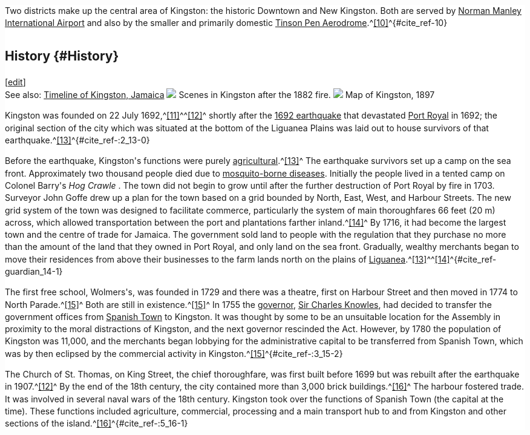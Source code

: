 Two districts make up the central area of Kingston: the historic Downtown and New Kingston. Both are served by [Norman Manley International Airport](/wiki/Norman_Manley_International_Airport "Norman Manley International Airport") and also by the smaller and primarily domestic [Tinson Pen Aerodrome](/wiki/Tinson_Pen_Aerodrome "Tinson Pen Aerodrome").^[\[10\]](#cite_note-10)^{#cite_ref-10}  

History {#History}
------------------

\[[edit](/w/index.php?title=Kingston,_Jamaica&action=edit&section=1 "Edit section: History")\]  
See also: [Timeline of Kingston, Jamaica](/wiki/Timeline_of_Kingston,_Jamaica "Timeline of Kingston, Jamaica")
[![](//upload.wikimedia.org/wikipedia/commons/thumb/6/67/1882_Kingston_Fire.png/220px-1882_Kingston_Fire.png)](/wiki/File:1882_Kingston_Fire.png) Scenes in Kingston after the 1882 fire. [![](//upload.wikimedia.org/wikipedia/commons/thumb/7/7b/Map_Kingston_1897.jpg/220px-Map_Kingston_1897.jpg)](/wiki/File:Map_Kingston_1897.jpg) Map of Kingston, 1897

Kingston was founded on 22 July 1692,^[\[11\]](#cite_note-11)^^[\[12\]](#cite_note-:4-12)^ shortly after the [1692 earthquake](/wiki/1692_Jamaica_earthquake "1692 Jamaica earthquake") that devastated [Port Royal](/wiki/Port_Royal "Port Royal") in 1692; the original section of the city which was situated at the bottom of the Liguanea Plains was laid out to house survivors of that earthquake.^[\[13\]](#cite_note-:2-13)^{#cite_ref-:2_13-0}

Before the earthquake, Kingston's functions were purely [agricultural](/wiki/Agriculture "Agriculture").^[\[13\]](#cite_note-:2-13)^ The earthquake survivors set up a camp on the sea front. Approximately two thousand people died due to [mosquito-borne diseases](/wiki/Mosquito-borne_disease "Mosquito-borne disease"). Initially the people lived in a tented camp on Colonel Barry's *Hog Crawle* . The town did not begin to grow until after the further destruction of Port Royal by fire in 1703. Surveyor John Goffe drew up a plan for the town based on a grid bounded by North, East, West, and Harbour Streets. The new grid system of the town was designed to facilitate commerce, particularly the system of main thoroughfares 66 feet (20 m) across, which allowed transportation between the port and plantations farther inland.^[\[14\]](#cite_note-guardian-14)^ By 1716, it had become the largest town and the centre of trade for Jamaica. The government sold land to people with the regulation that they purchase no more than the amount of the land that they owned in Port Royal, and only land on the sea front. Gradually, wealthy merchants began to move their residences from above their businesses to the farm lands north on the plains of [Liguanea](/wiki/Liguanea "Liguanea").^[\[13\]](#cite_note-:2-13)^^[\[14\]](#cite_note-guardian-14)^{#cite_ref-guardian_14-1}

The first free school, Wolmers's, was founded in 1729 and there was a theatre, first on Harbour Street and then moved in 1774 to North Parade.^[\[15\]](#cite_note-:3-15)^ Both are still in existence.^[\[15\]](#cite_note-:3-15)^ In 1755 the [governor](/wiki/List_of_Governors_of_Jamaica "List of Governors of Jamaica"), [Sir Charles Knowles](/wiki/Sir_Charles_Knowles,_1st_Baronet "Sir Charles Knowles, 1st Baronet"), had decided to transfer the government offices from [Spanish Town](/wiki/Spanish_Town "Spanish Town") to Kingston. It was thought by some to be an unsuitable location for the Assembly in proximity to the moral distractions of Kingston, and the next governor rescinded the Act. However, by 1780 the population of Kingston was 11,000, and the merchants began lobbying for the administrative capital to be transferred from Spanish Town, which was by then eclipsed by the commercial activity in Kingston.^[\[15\]](#cite_note-:3-15)^{#cite_ref-:3_15-2}

The Church of St. Thomas, on King Street, the chief thoroughfare, was first built before 1699 but was rebuilt after the earthquake in 1907.^[\[12\]](#cite_note-:4-12)^ By the end of the 18th century, the city contained more than 3,000 brick buildings.^[\[16\]](#cite_note-:5-16)^ The harbour fostered trade. It was involved in several naval wars of the 18th century. Kingston took over the functions of Spanish Town (the capital at the time). These functions included agriculture, commercial, processing and a main transport hub to and from Kingston and other sections of the island.^[\[16\]](#cite_note-:5-16)^{#cite_ref-:5_16-1}

